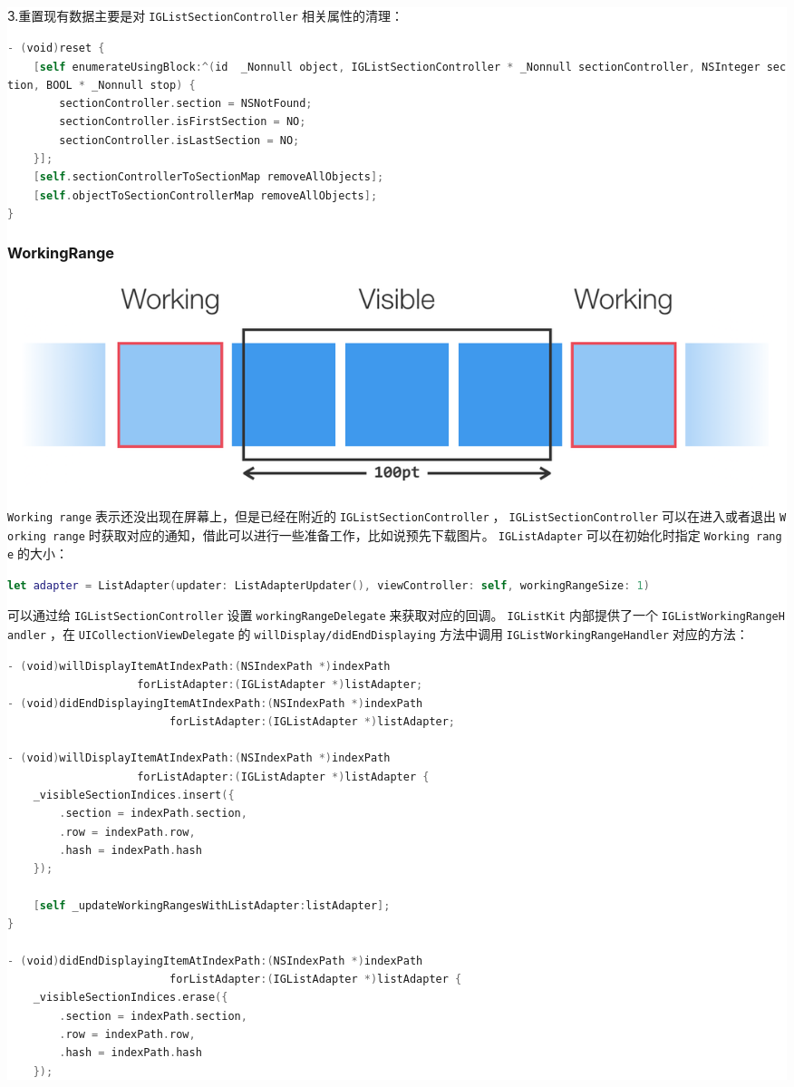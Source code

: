 3.重置现有数据主要是对 `IGListSectionController` 相关属性的清理：

```swift
- (void)reset {
    [self enumerateUsingBlock:^(id  _Nonnull object, IGListSectionController * _Nonnull sectionController, NSInteger section, BOOL * _Nonnull stop) {
        sectionController.section = NSNotFound;
        sectionController.isFirstSection = NO;
        sectionController.isLastSection = NO;
    }];
    [self.sectionControllerToSectionMap removeAllObjects];
    [self.objectToSectionControllerMap removeAllObjects];
}
```

### WorkingRange

![](/assets/images/swift-iglistkit-02.png)

`Working range` 表示还没出现在屏幕上，但是已经在附近的 `IGListSectionController` ， `IGListSectionController` 可以在进入或者退出 `Working range` 时获取对应的通知，借此可以进行一些准备工作，比如说预先下载图片。 `IGListAdapter` 可以在初始化时指定 `Working range` 的大小：

```swift
let adapter = ListAdapter(updater: ListAdapterUpdater(), viewController: self, workingRangeSize: 1)
```

可以通过给 `IGListSectionController` 设置 `workingRangeDelegate` 来获取对应的回调。 `IGListKit` 内部提供了一个 `IGListWorkingRangeHandler` ，在 `UICollectionViewDelegate` 的 `willDisplay/didEndDisplaying` 方法中调用 `IGListWorkingRangeHandler` 对应的方法：

```swift
- (void)willDisplayItemAtIndexPath:(NSIndexPath *)indexPath
                    forListAdapter:(IGListAdapter *)listAdapter;
- (void)didEndDisplayingItemAtIndexPath:(NSIndexPath *)indexPath
                         forListAdapter:(IGListAdapter *)listAdapter;

- (void)willDisplayItemAtIndexPath:(NSIndexPath *)indexPath
                    forListAdapter:(IGListAdapter *)listAdapter {
    _visibleSectionIndices.insert({
        .section = indexPath.section,
        .row = indexPath.row,
        .hash = indexPath.hash
    });

    [self _updateWorkingRangesWithListAdapter:listAdapter];
}

- (void)didEndDisplayingItemAtIndexPath:(NSIndexPath *)indexPath
                         forListAdapter:(IGListAdapter *)listAdapter {
    _visibleSectionIndices.erase({
        .section = indexPath.section,
        .row = indexPath.row,
        .hash = indexPath.hash
    });

```